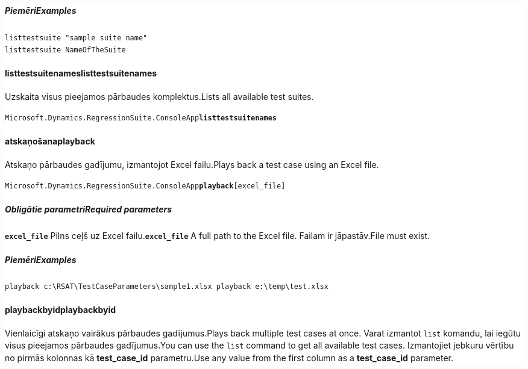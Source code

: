 ##### <a name="examples"></a><span data-ttu-id="fc1ef-279">Piemēri</span><span class="sxs-lookup"><span data-stu-id="fc1ef-279">Examples</span></span>
``listtestsuite "sample suite name"``  
``listtestsuite NameOfTheSuite``


#### <a name="listtestsuitenames"></a><span data-ttu-id="fc1ef-280">listtestsuitenames</span><span class="sxs-lookup"><span data-stu-id="fc1ef-280">listtestsuitenames</span></span>
<span data-ttu-id="fc1ef-281">Uzskaita visus pieejamos pārbaudes komplektus.</span><span class="sxs-lookup"><span data-stu-id="fc1ef-281">Lists all available test suites.</span></span>

``Microsoft.Dynamics.RegressionSuite.ConsoleApp``**``listtestsuitenames``**


#### <a name="playback"></a><span data-ttu-id="fc1ef-282">atskaņošana</span><span class="sxs-lookup"><span data-stu-id="fc1ef-282">playback</span></span>
<span data-ttu-id="fc1ef-283">Atskaņo pārbaudes gadījumu, izmantojot Excel failu.</span><span class="sxs-lookup"><span data-stu-id="fc1ef-283">Plays back a test case using an Excel file.</span></span>

``Microsoft.Dynamics.RegressionSuite.ConsoleApp``**``playback``**``[excel_file]``

##### <a name="required-parameters"></a><span data-ttu-id="fc1ef-284">Obligātie parametri</span><span class="sxs-lookup"><span data-stu-id="fc1ef-284">Required parameters</span></span>
<span data-ttu-id="fc1ef-285">**``excel_file``** Pilns ceļš uz Excel failu.</span><span class="sxs-lookup"><span data-stu-id="fc1ef-285">**``excel_file``** A full path to the Excel file.</span></span> <span data-ttu-id="fc1ef-286">Failam ir jāpastāv.</span><span class="sxs-lookup"><span data-stu-id="fc1ef-286">File must exist.</span></span> 

##### <a name="examples"></a><span data-ttu-id="fc1ef-287">Piemēri</span><span class="sxs-lookup"><span data-stu-id="fc1ef-287">Examples</span></span>
``
playback c:\RSAT\TestCaseParameters\sample1.xlsx
playback e:\temp\test.xlsx
``


#### <a name="playbackbyid"></a><span data-ttu-id="fc1ef-288">playbackbyid</span><span class="sxs-lookup"><span data-stu-id="fc1ef-288">playbackbyid</span></span>
<span data-ttu-id="fc1ef-289">Vienlaicīgi atskaņo vairākus pārbaudes gadījumus.</span><span class="sxs-lookup"><span data-stu-id="fc1ef-289">Plays back multiple test cases at once.</span></span>
<span data-ttu-id="fc1ef-290">Varat izmantot ``list`` komandu, lai iegūtu visus pieejamos pārbaudes gadījumus.</span><span class="sxs-lookup"><span data-stu-id="fc1ef-290">You can use the ``list`` command to get all available test cases.</span></span> <span data-ttu-id="fc1ef-291">Izmantojiet jebkuru vērtību no pirmās kolonnas kā **test_case_id** parametru.</span><span class="sxs-lookup"><span data-stu-id="fc1ef-291">Use any value from the first column as a **test_case_id** parameter.</span></span>
